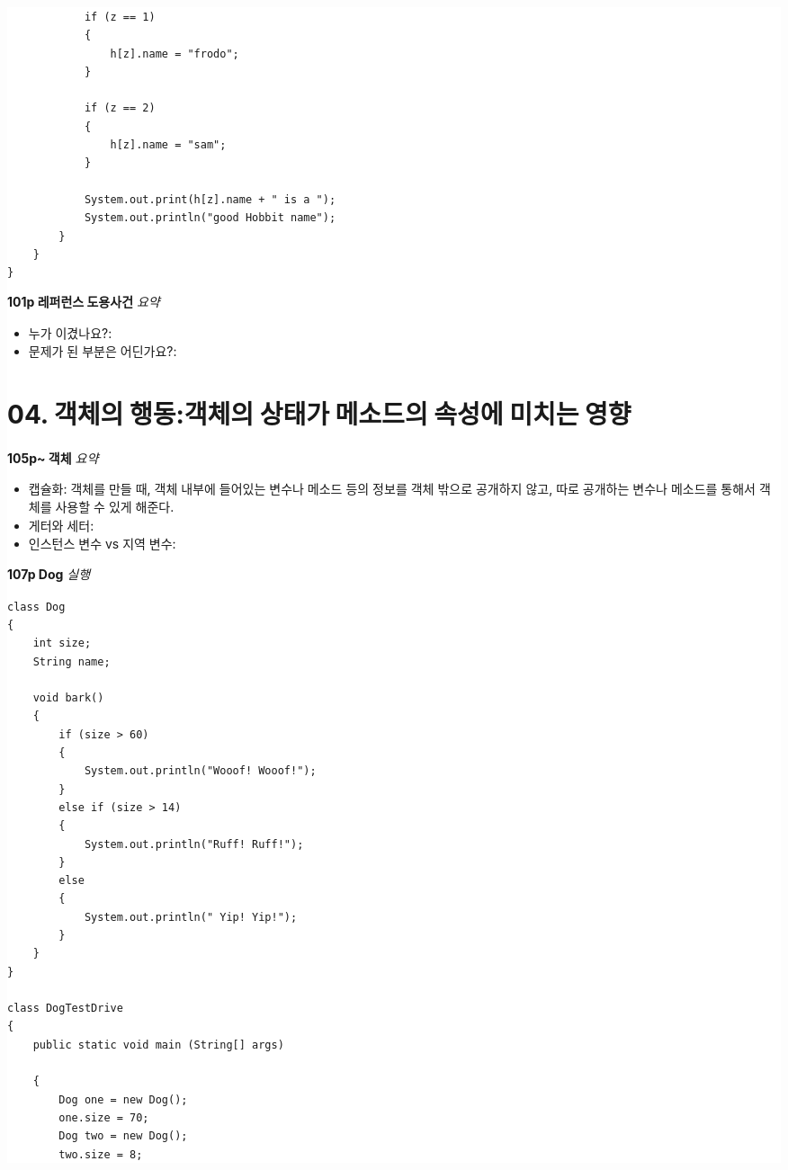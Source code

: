 ```
			if (z == 1)
			{
				h[z].name = "frodo";
			}

			if (z == 2)
			{
				h[z].name = "sam";
			}

			System.out.print(h[z].name + " is a ");
			System.out.println("good Hobbit name");
		}
	}
}

```

**101p 레퍼런스 도용사건** _요약_

  * 누가 이겼나요?:
  * 문제가 된 부분은 어딘가요?:

# 04. 객체의 행동:객체의 상태가 메소드의 속성에 미치는 영향 #

**105p~ 객체** _요약_

  * 캡슐화: 객체를 만들 때, 객체 내부에 들어있는 변수나 메소드 등의 정보를 객체 밖으로 공개하지 않고, 따로 공개하는 변수나 메소드를 통해서 객체를 사용할 수 있게 해준다.
  * 게터와 세터:
  * 인스턴스 변수 vs 지역 변수:

**107p Dog** _실행_

```
class Dog 
{
	int size;
	String name;

	void bark()
	{
		if (size > 60)
		{
			System.out.println("Wooof! Wooof!");
		}
		else if (size > 14)
		{
			System.out.println("Ruff! Ruff!");
		}
		else
		{
			System.out.println(" Yip! Yip!");
		}
	}
}

class DogTestDrive
{
	public static void main (String[] args)
	
	{
		Dog one = new Dog();
		one.size = 70;
		Dog two = new Dog();
		two.size = 8;
```